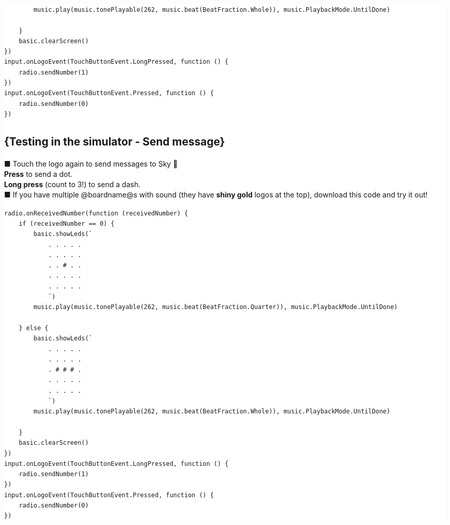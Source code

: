 ```blocks
        music.play(music.tonePlayable(262, music.beat(BeatFraction.Whole)), music.PlaybackMode.UntilDone)

    }
    basic.clearScreen()
})
input.onLogoEvent(TouchButtonEvent.LongPressed, function () {
    radio.sendNumber(1)
})
input.onLogoEvent(TouchButtonEvent.Pressed, function () {
    radio.sendNumber(0)
})
```

## {Testing in the simulator - Send message}

■ Touch the logo again to send messages to Sky 🐖  
**Press** to send a dot.  
**Long press** (count to 3!) to send a dash.  
■ If you have multiple @boardname@s with sound (they have **shiny gold** logos at the top), download this code and try it out!

```blocks
radio.onReceivedNumber(function (receivedNumber) {
    if (receivedNumber == 0) {
        basic.showLeds(`
            . . . . .
            . . . . .
            . . # . .
            . . . . .
            . . . . .
            `)
        music.play(music.tonePlayable(262, music.beat(BeatFraction.Quarter)), music.PlaybackMode.UntilDone)

    } else {
        basic.showLeds(`
            . . . . .
            . . . . .
            . # # # .
            . . . . .
            . . . . .
            `)
        music.play(music.tonePlayable(262, music.beat(BeatFraction.Whole)), music.PlaybackMode.UntilDone)

    }
    basic.clearScreen()
})
input.onLogoEvent(TouchButtonEvent.LongPressed, function () {
    radio.sendNumber(1)
})
input.onLogoEvent(TouchButtonEvent.Pressed, function () {
    radio.sendNumber(0)
})
```